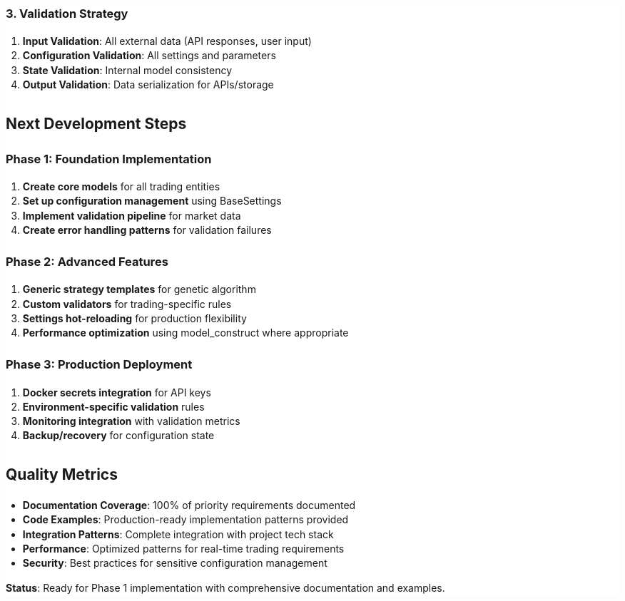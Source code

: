 ### 3. Validation Strategy
1. **Input Validation**: All external data (API responses, user input)
2. **Configuration Validation**: All settings and parameters
3. **State Validation**: Internal model consistency
4. **Output Validation**: Data serialization for APIs/storage

## Next Development Steps

### Phase 1: Foundation Implementation
1. **Create core models** for all trading entities
2. **Set up configuration management** using BaseSettings
3. **Implement validation pipeline** for market data
4. **Create error handling patterns** for validation failures

### Phase 2: Advanced Features
1. **Generic strategy templates** for genetic algorithm
2. **Custom validators** for trading-specific rules
3. **Settings hot-reloading** for production flexibility
4. **Performance optimization** using model_construct where appropriate

### Phase 3: Production Deployment
1. **Docker secrets integration** for API keys
2. **Environment-specific validation** rules
3. **Monitoring integration** with validation metrics
4. **Backup/recovery** for configuration state

## Quality Metrics

- **Documentation Coverage**: 100% of priority requirements documented
- **Code Examples**: Production-ready implementation patterns provided
- **Integration Patterns**: Complete integration with project tech stack
- **Performance**: Optimized patterns for real-time trading requirements
- **Security**: Best practices for sensitive configuration management

**Status**: Ready for Phase 1 implementation with comprehensive documentation and examples.